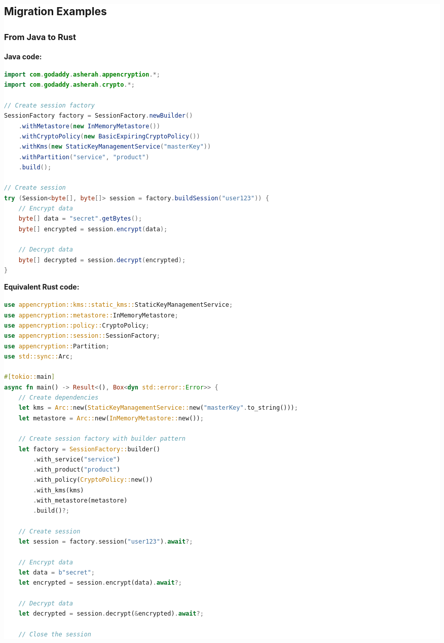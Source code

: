 ## Migration Examples

### From Java to Rust

**Java code:**

```java
import com.godaddy.asherah.appencryption.*;
import com.godaddy.asherah.crypto.*;

// Create session factory
SessionFactory factory = SessionFactory.newBuilder()
    .withMetastore(new InMemoryMetastore())
    .withCryptoPolicy(new BasicExpiringCryptoPolicy())
    .withKms(new StaticKeyManagementService("masterKey"))
    .withPartition("service", "product")
    .build();

// Create session
try (Session<byte[], byte[]> session = factory.buildSession("user123")) {
    // Encrypt data
    byte[] data = "secret".getBytes();
    byte[] encrypted = session.encrypt(data);
    
    // Decrypt data
    byte[] decrypted = session.decrypt(encrypted);
}
```

**Equivalent Rust code:**

```rust
use appencryption::kms::static_kms::StaticKeyManagementService;
use appencryption::metastore::InMemoryMetastore;
use appencryption::policy::CryptoPolicy;
use appencryption::session::SessionFactory;
use appencryption::Partition;
use std::sync::Arc;

#[tokio::main]
async fn main() -> Result<(), Box<dyn std::error::Error>> {
    // Create dependencies
    let kms = Arc::new(StaticKeyManagementService::new("masterKey".to_string()));
    let metastore = Arc::new(InMemoryMetastore::new());
    
    // Create session factory with builder pattern
    let factory = SessionFactory::builder()
        .with_service("service")
        .with_product("product")
        .with_policy(CryptoPolicy::new())
        .with_kms(kms)
        .with_metastore(metastore)
        .build()?;
    
    // Create session
    let session = factory.session("user123").await?;
    
    // Encrypt data
    let data = b"secret";
    let encrypted = session.encrypt(data).await?;
    
    // Decrypt data
    let decrypted = session.decrypt(&encrypted).await?;
    
    // Close the session
```
